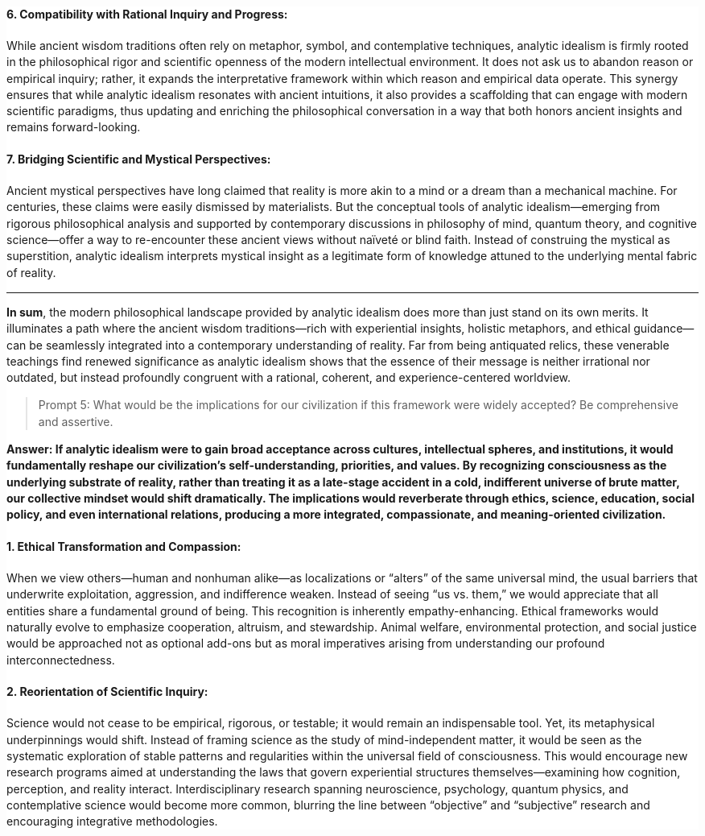 #### 6. **Compatibility with Rational Inquiry and Progress:**  
   While ancient wisdom traditions often rely on metaphor, symbol, and contemplative techniques, analytic idealism is firmly rooted in the philosophical rigor and scientific openness of the modern intellectual environment. It does not ask us to abandon reason or empirical inquiry; rather, it expands the interpretative framework within which reason and empirical data operate. This synergy ensures that while analytic idealism resonates with ancient intuitions, it also provides a scaffolding that can engage with modern scientific paradigms, thus updating and enriching the philosophical conversation in a way that both honors ancient insights and remains forward-looking.

#### 7. **Bridging Scientific and Mystical Perspectives:**  
   Ancient mystical perspectives have long claimed that reality is more akin to a mind or a dream than a mechanical machine. For centuries, these claims were easily dismissed by materialists. But the conceptual tools of analytic idealism—emerging from rigorous philosophical analysis and supported by contemporary discussions in philosophy of mind, quantum theory, and cognitive science—offer a way to re-encounter these ancient views without naïveté or blind faith. Instead of construing the mystical as superstition, analytic idealism interprets mystical insight as a legitimate form of knowledge attuned to the underlying mental fabric of reality.

---

**In sum**, the modern philosophical landscape provided by analytic idealism does more than just stand on its own merits. It illuminates a path where the ancient wisdom traditions—rich with experiential insights, holistic metaphors, and ethical guidance—can be seamlessly integrated into a contemporary understanding of reality. Far from being antiquated relics, these venerable teachings find renewed significance as analytic idealism shows that the essence of their message is neither irrational nor outdated, but instead profoundly congruent with a rational, coherent, and experience-centered worldview.

> Prompt 5: What would be the implications for our civilization if this framework were widely accepted? Be comprehensive and assertive.

**Answer: If analytic idealism were to gain broad acceptance across cultures, intellectual spheres, and institutions, it would fundamentally reshape our civilization’s self-understanding, priorities, and values. By recognizing consciousness as the underlying substrate of reality, rather than treating it as a late-stage accident in a cold, indifferent universe of brute matter, our collective mindset would shift dramatically. The implications would reverberate through ethics, science, education, social policy, and even international relations, producing a more integrated, compassionate, and meaning-oriented civilization.**

#### 1. **Ethical Transformation and Compassion:**  
   When we view others—human and nonhuman alike—as localizations or “alters” of the same universal mind, the usual barriers that underwrite exploitation, aggression, and indifference weaken. Instead of seeing “us vs. them,” we would appreciate that all entities share a fundamental ground of being. This recognition is inherently empathy-enhancing. Ethical frameworks would naturally evolve to emphasize cooperation, altruism, and stewardship. Animal welfare, environmental protection, and social justice would be approached not as optional add-ons but as moral imperatives arising from understanding our profound interconnectedness.

#### 2. **Reorientation of Scientific Inquiry:**  
   Science would not cease to be empirical, rigorous, or testable; it would remain an indispensable tool. Yet, its metaphysical underpinnings would shift. Instead of framing science as the study of mind-independent matter, it would be seen as the systematic exploration of stable patterns and regularities within the universal field of consciousness. This would encourage new research programs aimed at understanding the laws that govern experiential structures themselves—examining how cognition, perception, and reality interact. Interdisciplinary research spanning neuroscience, psychology, quantum physics, and contemplative science would become more common, blurring the line between “objective” and “subjective” research and encouraging integrative methodologies.
